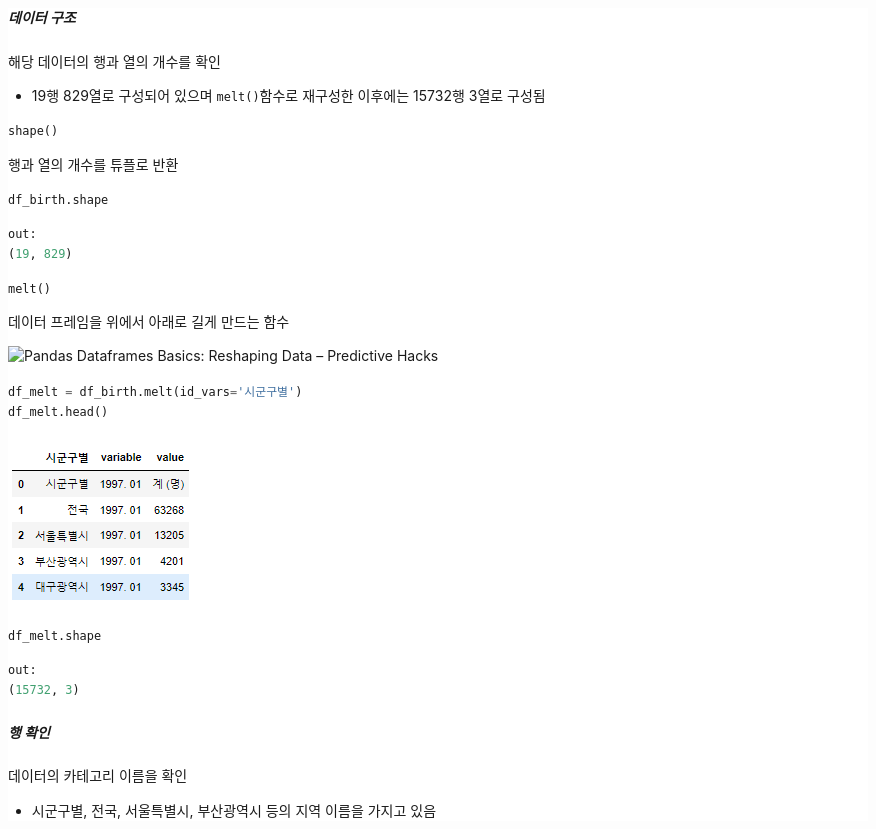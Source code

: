 

##### 데이터 구조

해당 데이터의 행과 열의 개수를 확인

- 19행 829열로 구성되어 있으며 `melt()`함수로 재구성한 이후에는 15732행 3열로 구성됨

`shape()`

행과 열의 개수를 튜플로 반환

```python
df_birth.shape
```

```python
out:
(19, 829)
```

`melt()`

데이터 프레임을 위에서 아래로 길게 만드는 함수

![Pandas Dataframes Basics: Reshaping Data – Predictive Hacks](출생아수_분석.assets/images)

```python
df_melt = df_birth.melt(id_vars='시군구별')
df_melt.head()
```

![image-20210701173820640](출생아수_분석.assets/image-20210701173820640.png)

```
df_melt.shape
```

```python
out:
(15732, 3)
```

##### 

##### 행 확인

데이터의 카테고리 이름을 확인

- 시군구별, 전국, 서울특별시, 부산광역시 등의 지역 이름을 가지고 있음

